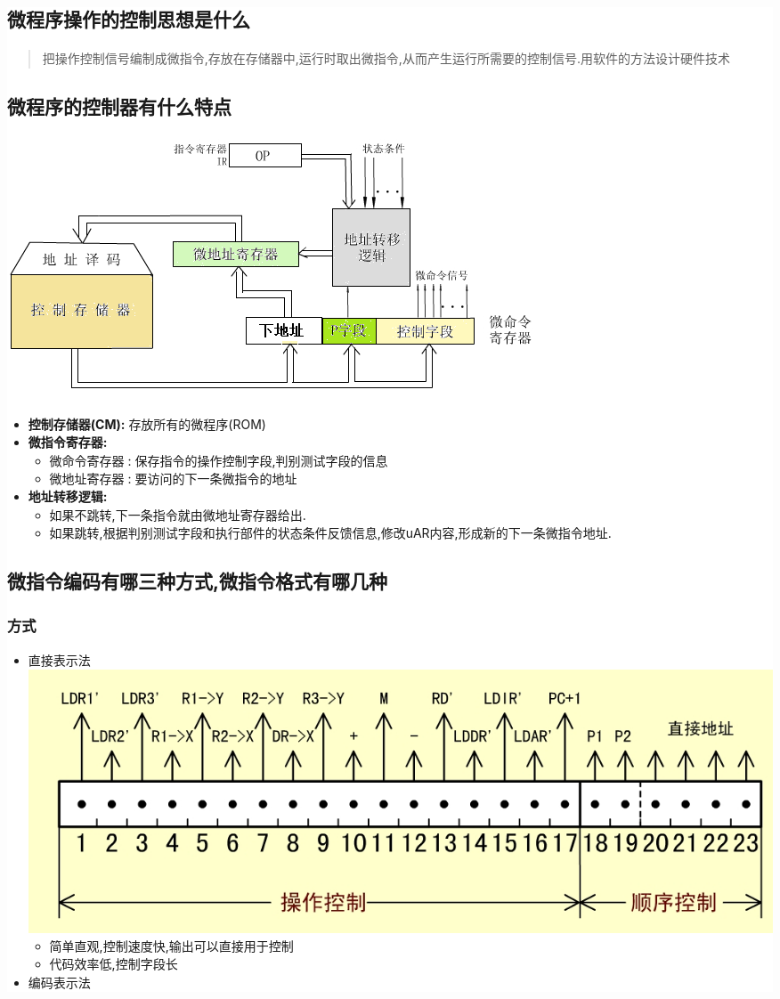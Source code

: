 ## 微程序操作的控制思想是什么 ##
> 把操作控制信号编制成微指令,存放在存储器中,运行时取出微指令,从而产生运行所需要的控制信号.用软件的方法设计硬件技术

## 微程序的控制器有什么特点 ##
![微程序控制器](5.png)
* **控制存储器(CM):** 存放所有的微程序(ROM)
* **微指令寄存器:** 
    * 微命令寄存器 : 保存指令的操作控制字段,判别测试字段的信息
    * 微地址寄存器 : 要访问的下一条微指令的地址 
* **地址转移逻辑:** 
  * 如果不跳转,下一条指令就由微地址寄存器给出.
  * 如果跳转,根据判别测试字段和执行部件的状态条件反馈信息,修改uAR内容,形成新的下一条微指令地址.
## 微指令编码有哪三种方式,微指令格式有哪几种 ##
### 方式 ###
* 直接表示法
![直接表示法](6.png)
  * 简单直观,控制速度快,输出可以直接用于控制
  * 代码效率低,控制字段长
* 编码表示法